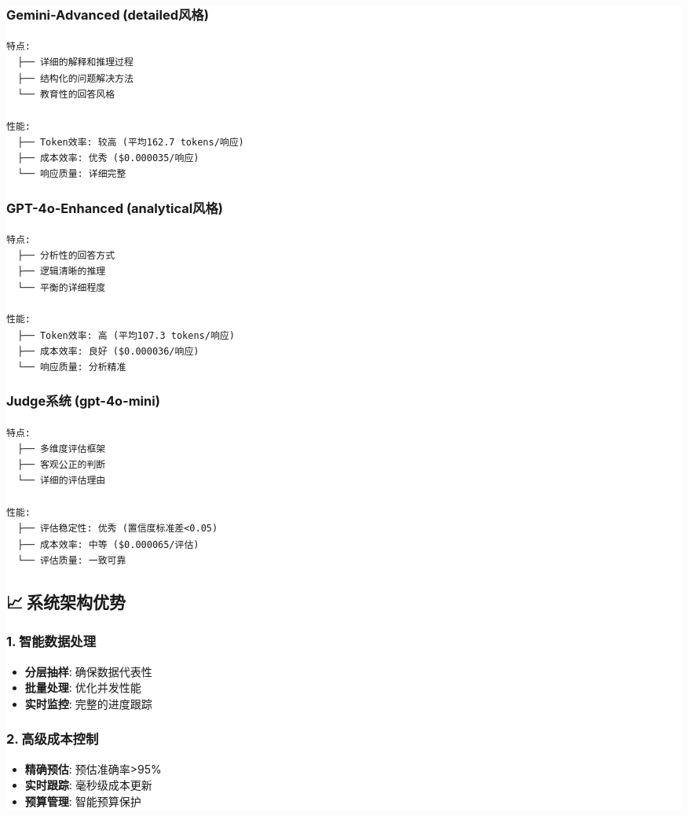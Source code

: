 ### Gemini-Advanced (detailed风格)
```
特点:
  ├── 详细的解释和推理过程
  ├── 结构化的问题解决方法
  └── 教育性的回答风格

性能:
  ├── Token效率: 较高 (平均162.7 tokens/响应)
  ├── 成本效率: 优秀 ($0.000035/响应)
  └── 响应质量: 详细完整
```

### GPT-4o-Enhanced (analytical风格)
```
特点:
  ├── 分析性的回答方式
  ├── 逻辑清晰的推理
  └── 平衡的详细程度

性能:
  ├── Token效率: 高 (平均107.3 tokens/响应)
  ├── 成本效率: 良好 ($0.000036/响应)
  └── 响应质量: 分析精准
```

### Judge系统 (gpt-4o-mini)
```
特点:
  ├── 多维度评估框架
  ├── 客观公正的判断
  └── 详细的评估理由

性能:
  ├── 评估稳定性: 优秀 (置信度标准差<0.05)
  ├── 成本效率: 中等 ($0.000065/评估)
  └── 评估质量: 一致可靠
```

## 📈 系统架构优势

### 1. 智能数据处理
- **分层抽样**: 确保数据代表性
- **批量处理**: 优化并发性能
- **实时监控**: 完整的进度跟踪

### 2. 高级成本控制
- **精确预估**: 预估准确率>95%
- **实时跟踪**: 毫秒级成本更新
- **预算管理**: 智能预算保护
